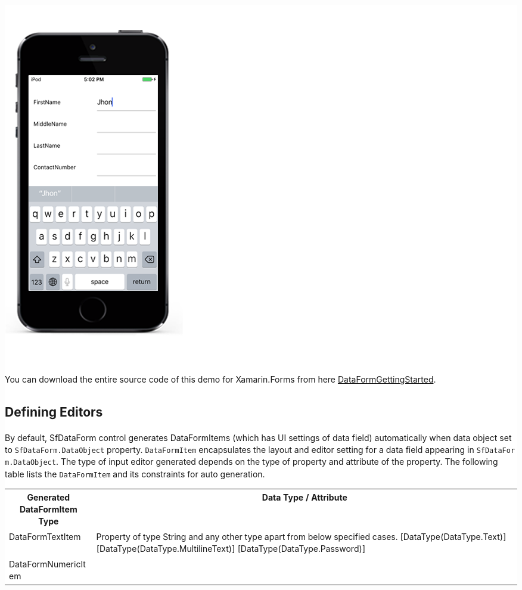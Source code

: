 ![Setting data object to data form in Xamarin.iOS DataForm](SfDataForm_images/Overview.png)

You can download the entire source code of this demo for Xamarin.Forms from here [DataFormGettingStarted](http://www.syncfusion.com/downloads/support/directtrac/general/ze/DataFormGettingStarted352892937.zip).

## Defining Editors

By default, SfDataForm control generates DataFormItems (which has UI settings of data field) automatically when data object set to `SfDataForm.DataObject` property. `DataFormItem` encapsulates the layout and editor setting for a data field appearing in `SfDataForm.DataObject`. 
The type of input editor generated depends on the type of property and attribute of the property. The following table lists the `DataFormItem` and its constraints for auto generation.

<table>
<tr>
<th>Generated DataFormItem Type</th>
<th>Data Type / Attribute</th>
</tr>
<tr>
<td>
DataFormTextItem
</td>
<td>
Property of type String and any other type apart from below specified cases.
[DataType(DataType.Text)]
[DataType(DataType.MultilineText)]
[DataType(DataType.Password)]
</td>
</tr>
<tr>
<td>
DataFormNumericItem
</td>